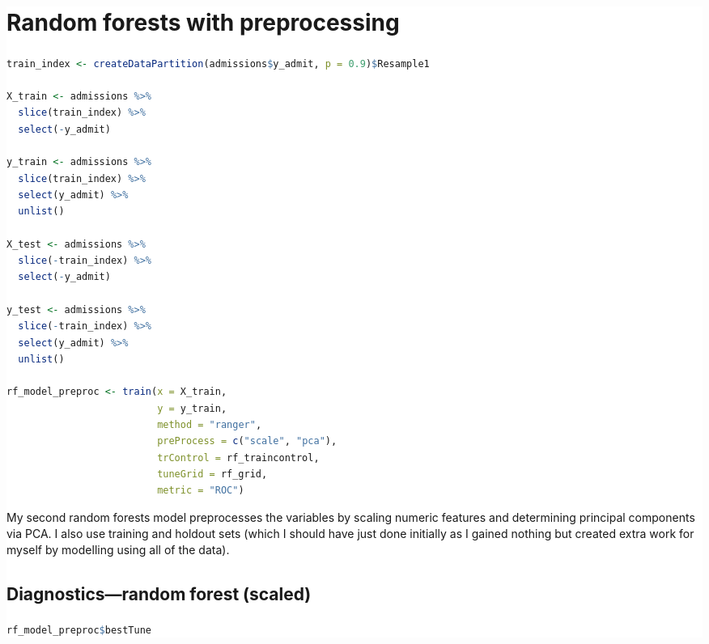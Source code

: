 # Random forests with preprocessing

``` r
train_index <- createDataPartition(admissions$y_admit, p = 0.9)$Resample1

X_train <- admissions %>%
  slice(train_index) %>%
  select(-y_admit)

y_train <- admissions %>%
  slice(train_index) %>%
  select(y_admit) %>%
  unlist()

X_test <- admissions %>%
  slice(-train_index) %>%
  select(-y_admit)

y_test <- admissions %>%
  slice(-train_index) %>%
  select(y_admit) %>%
  unlist()

rf_model_preproc <- train(x = X_train,
                          y = y_train,
                          method = "ranger",
                          preProcess = c("scale", "pca"),
                          trControl = rf_traincontrol,
                          tuneGrid = rf_grid,
                          metric = "ROC")
```

My second random forests model preprocesses the variables by scaling
numeric features and determining principal components via PCA. I also
use training and holdout sets (which I should have just done initially
as I gained nothing but created extra work for myself by modelling using
all of the data).

## Diagnostics—random forest (scaled)

``` r
rf_model_preproc$bestTune
```

<div data-pagedtable="false">

<script data-pagedtable-source type="application/json">
{"columns":[{"label":[""],"name":["_rn_"],"type":[""],"align":["left"]},{"label":["mtry"],"name":[1],"type":["dbl"],"align":["right"]},{"label":["splitrule"],"name":[2],"type":["fctr"],"align":["left"]},{"label":["min.node.size"],"name":[3],"type":["dbl"],"align":["right"]}],"data":[{"1":"6","2":"extratrees","3":"10","_rn_":"56"}],"options":{"columns":{"min":{},"max":[10]},"rows":{"min":[10],"max":[10]},"pages":{}}}
  </script>
